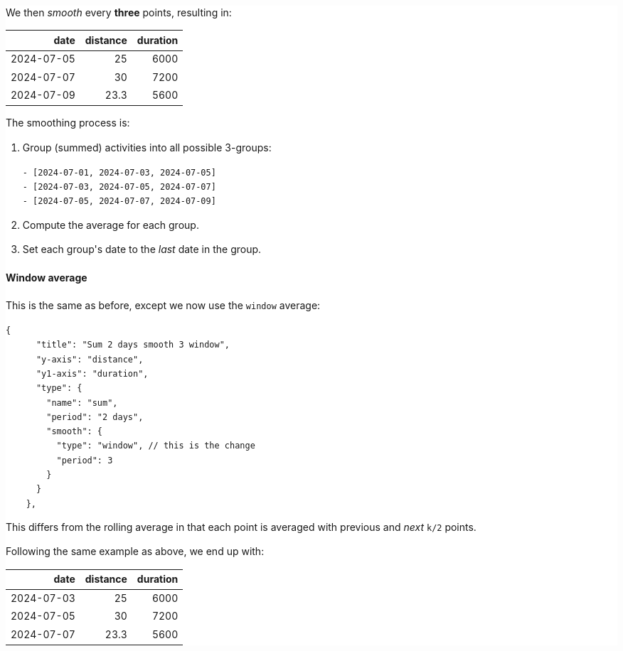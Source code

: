We then _smooth_ every **three** points, resulting in:

| date       | distance | duration |
|-----------:|---------:|---------:|
| 2024-07-05 |       25 |     6000 |
| 2024-07-07 |       30 |     7200 |
| 2024-07-09 |     23.3 |     5600 |

The smoothing process is:

1. Group (summed) activities into all possible 3-groups:

    ```
    - [2024-07-01, 2024-07-03, 2024-07-05]
    - [2024-07-03, 2024-07-05, 2024-07-07]
    - [2024-07-05, 2024-07-07, 2024-07-09]
    ```

2. Compute the average for each group.

3. Set each group's date to the _last_ date in the group.

#### Window average

This is the same as before, except we now use the `window` average:

```jsonc
{
      "title": "Sum 2 days smooth 3 window",
      "y-axis": "distance",
      "y1-axis": "duration",
      "type": {
        "name": "sum",
        "period": "2 days",
        "smooth": {
          "type": "window", // this is the change
          "period": 3
        }
      }
    },
```

This differs from the rolling average in that each point is averaged with previous and _next_ `k/2` points.

Following the same example as above, we end up with:

| date       | distance | duration |
|-----------:|---------:|---------:|
| 2024-07-03 |       25 |     6000 |
| 2024-07-05 |       30 |     7200 |
| 2024-07-07 |     23.3 |     5600 |

